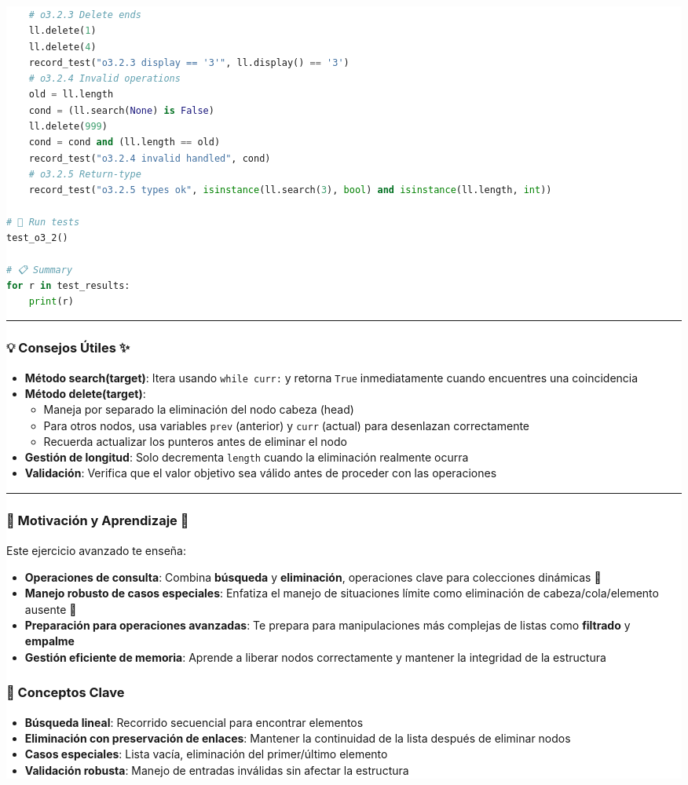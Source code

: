 ```python
    # o3.2.3 Delete ends
    ll.delete(1)
    ll.delete(4)
    record_test("o3.2.3 display == '3'", ll.display() == '3')
    # o3.2.4 Invalid operations
    old = ll.length
    cond = (ll.search(None) is False)
    ll.delete(999)
    cond = cond and (ll.length == old)
    record_test("o3.2.4 invalid handled", cond)
    # o3.2.5 Return-type
    record_test("o3.2.5 types ok", isinstance(ll.search(3), bool) and isinstance(ll.length, int))

# 🚀 Run tests
test_o3_2()

# 📋 Summary
for r in test_results:
    print(r)
```

---

### 💡 Consejos Útiles ✨

* **Método search(target)**: Itera usando `while curr:` y retorna `True` inmediatamente cuando encuentres una coincidencia
* **Método delete(target)**: 
  - Maneja por separado la eliminación del nodo cabeza (head)
  - Para otros nodos, usa variables `prev` (anterior) y `curr` (actual) para desenlazan correctamente
  - Recuerda actualizar los punteros antes de eliminar el nodo
* **Gestión de longitud**: Solo decrementa `length` cuando la eliminación realmente ocurra
* **Validación**: Verifica que el valor objetivo sea válido antes de proceder con las operaciones

---

### 🧠 Motivación y Aprendizaje 💭

Este ejercicio avanzado te enseña:

* **Operaciones de consulta**: Combina **búsqueda** y **eliminación**, operaciones clave para colecciones dinámicas 🔄
* **Manejo robusto de casos especiales**: Enfatiza el manejo de situaciones límite como eliminación de cabeza/cola/elemento ausente 🎯
* **Preparación para operaciones avanzadas**: Te prepara para manipulaciones más complejas de listas como **filtrado** y **empalme**
* **Gestión eficiente de memoria**: Aprende a liberar nodos correctamente y mantener la integridad de la estructura

### 🔑 Conceptos Clave

- **Búsqueda lineal**: Recorrido secuencial para encontrar elementos
- **Eliminación con preservación de enlaces**: Mantener la continuidad de la lista después de eliminar nodos
- **Casos especiales**: Lista vacía, eliminación del primer/último elemento
- **Validación robusta**: Manejo de entradas inválidas sin afectar la estructura